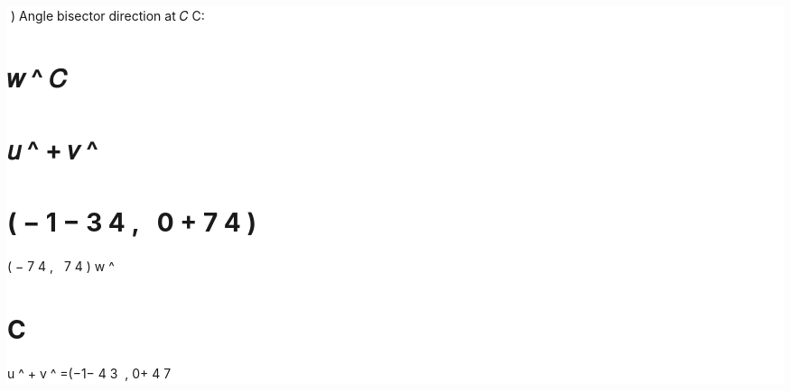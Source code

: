 ​
 )
Angle bisector direction at 
𝐶
C:

𝑤
^
𝐶
=
𝑢
^
+
𝑣
^
=
(
−
1
−
3
4
,
 
0
+
7
4
)
=
(
−
7
4
,
 
7
4
)
w
^
  
C
​
 = 
u
^
 + 
v
^
 =(−1− 
4
3
​
 , 0+ 
4
7
​
 